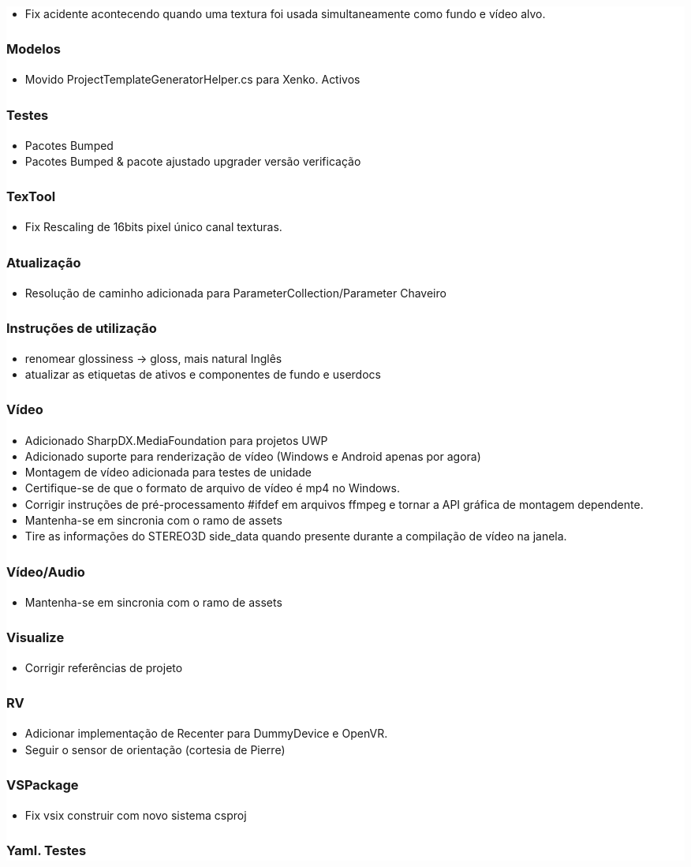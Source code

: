 * Fix acidente acontecendo quando uma textura foi usada simultaneamente como fundo e vídeo alvo.

### Modelos

* Movido ProjectTemplateGeneratorHelper.cs para Xenko. Activos

### Testes

* Pacotes Bumped
* Pacotes Bumped & pacote ajustado upgrader versão verificação

### TexTool

* Fix Rescaling de 16bits pixel único canal texturas.

### Atualização

* Resolução de caminho adicionada para ParameterCollection/Parameter Chaveiro

### Instruções de utilização

* renomear glossiness -> gloss, mais natural Inglês
* atualizar as etiquetas de ativos e componentes de fundo e userdocs

### Vídeo

* Adicionado SharpDX.MediaFoundation para projetos UWP
* Adicionado suporte para renderização de vídeo (Windows e Android apenas por agora)
* Montagem de vídeo adicionada para testes de unidade
* Certifique-se de que o formato de arquivo de vídeo é mp4 no Windows.
* Corrigir instruções de pré-processamento #ifdef em arquivos ffmpeg e tornar a API gráfica de montagem dependente.
* Mantenha-se em sincronia com o ramo de assets
* Tire as informações do STEREO3D side_data quando presente durante a compilação de vídeo na janela.

### Vídeo/Audio

* Mantenha-se em sincronia com o ramo de assets

### Visualize

* Corrigir referências de projeto

### RV

* Adicionar implementação de Recenter para DummyDevice e OpenVR.
* Seguir o sensor de orientação (cortesia de Pierre)

### VSPackage

* Fix vsix construir com novo sistema csproj

### Yaml. Testes
